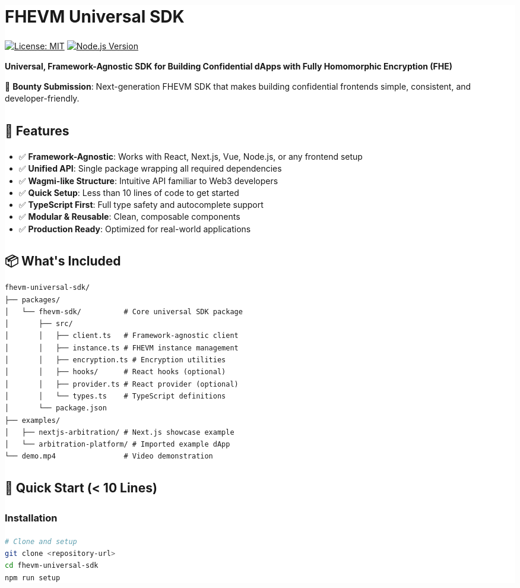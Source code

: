 # FHEVM Universal SDK

[![License: MIT](https://img.shields.io/badge/License-MIT-yellow.svg)](https://opensource.org/licenses/MIT)
[![Node.js Version](https://img.shields.io/badge/node-%3E%3D18.0.0-brightgreen)](https://nodejs.org)

**Universal, Framework-Agnostic SDK for Building Confidential dApps with Fully Homomorphic Encryption (FHE)**

🎯 **Bounty Submission**: Next-generation FHEVM SDK that makes building confidential frontends simple, consistent, and developer-friendly.

## 🌟 Features

- ✅ **Framework-Agnostic**: Works with React, Next.js, Vue, Node.js, or any frontend setup
- ✅ **Unified API**: Single package wrapping all required dependencies
- ✅ **Wagmi-like Structure**: Intuitive API familiar to Web3 developers
- ✅ **Quick Setup**: Less than 10 lines of code to get started
- ✅ **TypeScript First**: Full type safety and autocomplete support
- ✅ **Modular & Reusable**: Clean, composable components
- ✅ **Production Ready**: Optimized for real-world applications

## 📦 What's Included

```
fhevm-universal-sdk/
├── packages/
│   └── fhevm-sdk/          # Core universal SDK package
│       ├── src/
│       │   ├── client.ts   # Framework-agnostic client
│       │   ├── instance.ts # FHEVM instance management
│       │   ├── encryption.ts # Encryption utilities
│       │   ├── hooks/      # React hooks (optional)
│       │   ├── provider.ts # React provider (optional)
│       │   └── types.ts    # TypeScript definitions
│       └── package.json
├── examples/
│   ├── nextjs-arbitration/ # Next.js showcase example
│   └── arbitration-platform/ # Imported example dApp
└── demo.mp4                # Video demonstration

```

## 🚀 Quick Start (< 10 Lines)

### Installation

```bash
# Clone and setup
git clone <repository-url>
cd fhevm-universal-sdk
npm run setup
```
